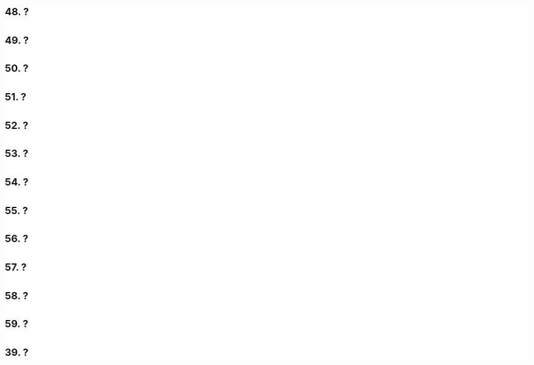 ### 48. ?

### 49. ?

### 50. ?

### 51. ?

### 52. ?

### 53. ?

### 54. ?

### 55. ?

### 56. ?

### 57. ?

### 58. ?

### 59. ?

### 39. ?